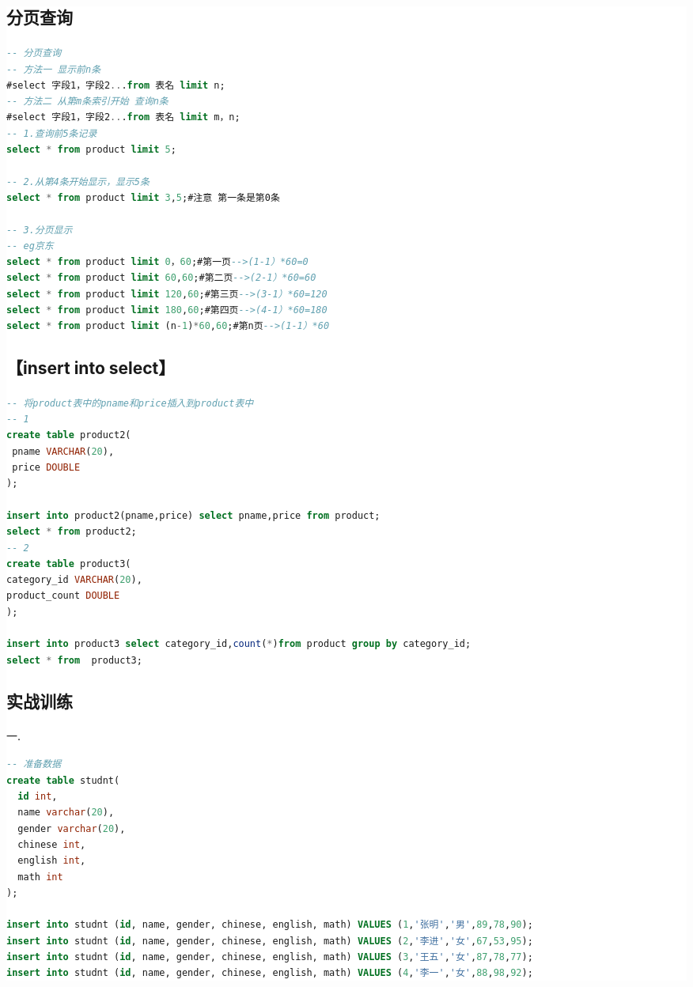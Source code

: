 ##  分页查询

```sql
-- 分页查询
-- 方法一 显示前n条
#select 字段1，字段2...from 表名 limit n;
-- 方法二 从第m条索引开始 查询n条
#select 字段1，字段2...from 表名 limit m，n;
-- 1.查询前5条记录
select * from product limit 5;

-- 2.从第4条开始显示，显示5条
select * from product limit 3,5;#注意 第一条是第0条

-- 3.分页显示
-- eg京东
select * from product limit 0，60;#第一页-->(1-1）*60=0
select * from product limit 60,60;#第二页-->(2-1）*60=60
select * from product limit 120,60;#第三页-->(3-1）*60=120
select * from product limit 180,60;#第四页-->(4-1）*60=180
select * from product limit (n-1)*60,60;#第n页-->(1-1）*60
```

## 【insert into  select】

```sql
-- 将product表中的pname和price插入到product表中
-- 1
create table product2(
 pname VARCHAR(20),
 price DOUBLE
); 

insert into product2(pname,price) select pname,price from product;
select * from product2;
-- 2
create table product3(
category_id VARCHAR(20),
product_count DOUBLE
); 

insert into product3 select category_id,count(*)from product group by category_id;	
select * from  product3;
```

## 实战训练

一. 

```sql
-- 准备数据
create table studnt(
  id int,
  name varchar(20),
  gender varchar(20),
  chinese int,
  english int,
  math int
);

insert into studnt (id, name, gender, chinese, english, math) VALUES (1,'张明','男',89,78,90);
insert into studnt (id, name, gender, chinese, english, math) VALUES (2,'李进','女',67,53,95);
insert into studnt (id, name, gender, chinese, english, math) VALUES (3,'王五','女',87,78,77);
insert into studnt (id, name, gender, chinese, english, math) VALUES (4,'李一','女',88,98,92);
```